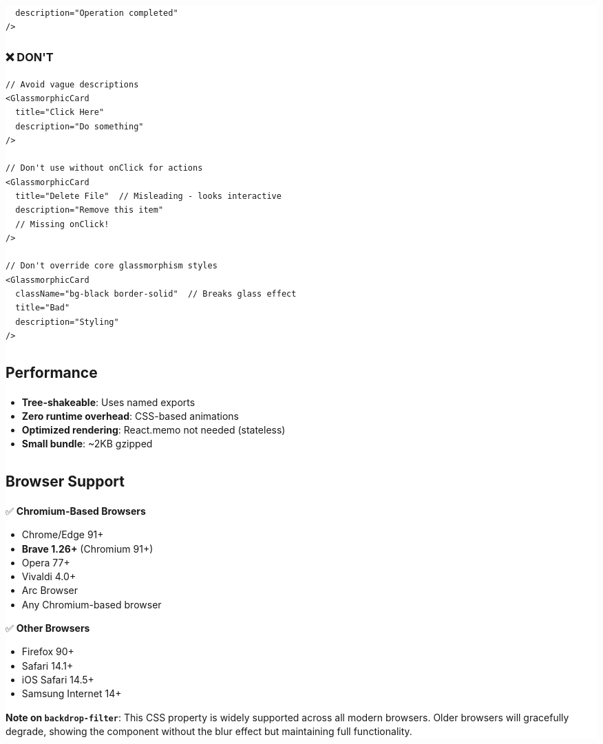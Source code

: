 ```tsx
  description="Operation completed"
/>
```

### ❌ DON'T

```tsx
// Avoid vague descriptions
<GlassmorphicCard
  title="Click Here"
  description="Do something"
/>

// Don't use without onClick for actions
<GlassmorphicCard
  title="Delete File"  // Misleading - looks interactive
  description="Remove this item"
  // Missing onClick!
/>

// Don't override core glassmorphism styles
<GlassmorphicCard
  className="bg-black border-solid"  // Breaks glass effect
  title="Bad"
  description="Styling"
/>
```

## Performance

- **Tree-shakeable**: Uses named exports
- **Zero runtime overhead**: CSS-based animations
- **Optimized rendering**: React.memo not needed (stateless)
- **Small bundle**: ~2KB gzipped

## Browser Support

✅ **Chromium-Based Browsers**
- Chrome/Edge 91+
- **Brave 1.26+** (Chromium 91+)
- Opera 77+
- Vivaldi 4.0+
- Arc Browser
- Any Chromium-based browser

✅ **Other Browsers**
- Firefox 90+
- Safari 14.1+
- iOS Safari 14.5+
- Samsung Internet 14+

**Note on `backdrop-filter`**: This CSS property is widely supported across all modern browsers. Older browsers will gracefully degrade, showing the component without the blur effect but maintaining full functionality.
